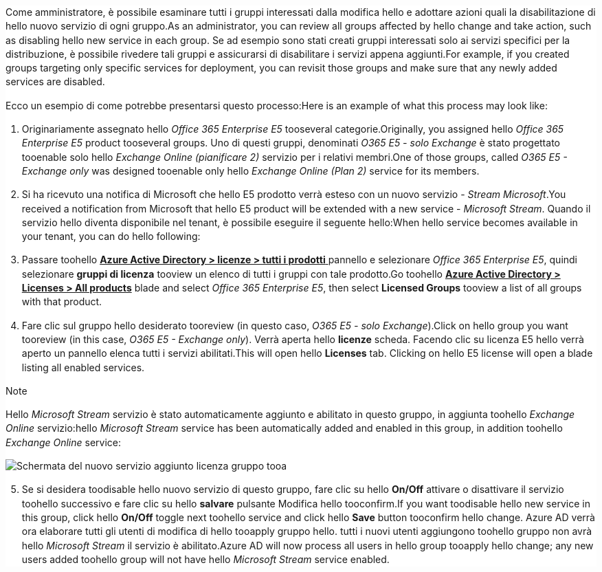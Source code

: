 <span data-ttu-id="40711-178">Come amministratore, è possibile esaminare tutti i gruppi interessati dalla modifica hello e adottare azioni quali la disabilitazione di hello nuovo servizio di ogni gruppo.</span><span class="sxs-lookup"><span data-stu-id="40711-178">As an administrator, you can review all groups affected by hello change and take action, such as disabling hello new service in each group.</span></span> <span data-ttu-id="40711-179">Se ad esempio sono stati creati gruppi interessati solo ai servizi specifici per la distribuzione, è possibile rivedere tali gruppi e assicurarsi di disabilitare i servizi appena aggiunti.</span><span class="sxs-lookup"><span data-stu-id="40711-179">For example, if you created groups targeting only specific services for deployment, you can revisit those groups and make sure that any newly added services are disabled.</span></span>

<span data-ttu-id="40711-180">Ecco un esempio di come potrebbe presentarsi questo processo:</span><span class="sxs-lookup"><span data-stu-id="40711-180">Here is an example of what this process may look like:</span></span>

1. <span data-ttu-id="40711-181">Originariamente assegnato hello *Office 365 Enterprise E5* tooseveral categorie.</span><span class="sxs-lookup"><span data-stu-id="40711-181">Originally, you assigned hello *Office 365 Enterprise E5* product tooseveral groups.</span></span> <span data-ttu-id="40711-182">Uno di questi gruppi, denominati *O365 E5 - solo Exchange* è stato progettato tooenable solo hello *Exchange Online (pianificare 2)* servizio per i relativi membri.</span><span class="sxs-lookup"><span data-stu-id="40711-182">One of those groups, called *O365 E5 - Exchange only* was designed tooenable only hello *Exchange Online (Plan 2)* service for its members.</span></span>

2. <span data-ttu-id="40711-183">Si ha ricevuto una notifica di Microsoft che hello E5 prodotto verrà esteso con un nuovo servizio - *Stream Microsoft*.</span><span class="sxs-lookup"><span data-stu-id="40711-183">You received a notification from Microsoft that hello E5 product will be extended with a new service - *Microsoft Stream*.</span></span> <span data-ttu-id="40711-184">Quando il servizio hello diventa disponibile nel tenant, è possibile eseguire il seguente hello:</span><span class="sxs-lookup"><span data-stu-id="40711-184">When hello service becomes available in your tenant, you can do hello following:</span></span>

3. <span data-ttu-id="40711-185">Passare toohello [ **Azure Active Directory > licenze > tutti i prodotti** ](https://portal.azure.com/#blade/Microsoft_AAD_IAM/LicensesMenuBlade/Products) pannello e selezionare *Office 365 Enterprise E5*, quindi selezionare **gruppi di licenza**  tooview un elenco di tutti i gruppi con tale prodotto.</span><span class="sxs-lookup"><span data-stu-id="40711-185">Go toohello [**Azure Active Directory > Licenses > All products**](https://portal.azure.com/#blade/Microsoft_AAD_IAM/LicensesMenuBlade/Products) blade and select *Office 365 Enterprise E5*, then select **Licensed Groups** tooview a list of all groups with that product.</span></span>

4. <span data-ttu-id="40711-186">Fare clic sul gruppo hello desiderato tooreview (in questo caso, *O365 E5 - solo Exchange*).</span><span class="sxs-lookup"><span data-stu-id="40711-186">Click on hello group you want tooreview (in this case, *O365 E5 - Exchange only*).</span></span> <span data-ttu-id="40711-187">Verrà aperta hello **licenze** scheda. Facendo clic su licenza E5 hello verrà aperto un pannello elenca tutti i servizi abilitati.</span><span class="sxs-lookup"><span data-stu-id="40711-187">This will open hello **Licenses** tab. Clicking on hello E5 license will open a blade listing all enabled services.</span></span>
> [!NOTE]
> <span data-ttu-id="40711-188">Hello *Microsoft Stream* servizio è stato automaticamente aggiunto e abilitato in questo gruppo, in aggiunta toohello *Exchange Online* servizio:</span><span class="sxs-lookup"><span data-stu-id="40711-188">hello *Microsoft Stream* service has been automatically added and enabled in this group, in addition toohello *Exchange Online* service:</span></span>

  ![Schermata del nuovo servizio aggiunto licenza gruppo tooa](media/active-directory-licensing-group-advanced/manage-new-services.png)

5. <span data-ttu-id="40711-190">Se si desidera toodisable hello nuovo servizio di questo gruppo, fare clic su hello **On/Off** attivare o disattivare il servizio toohello successivo e fare clic su hello **salvare** pulsante Modifica hello tooconfirm.</span><span class="sxs-lookup"><span data-stu-id="40711-190">If you want toodisable hello new service in this group, click hello **On/Off** toggle next toohello service and click hello **Save** button tooconfirm hello change.</span></span> <span data-ttu-id="40711-191">Azure AD verrà ora elaborare tutti gli utenti di modifica di hello tooapply gruppo hello. tutti i nuovi utenti aggiungono toohello gruppo non avrà hello *Microsoft Stream* il servizio è abilitato.</span><span class="sxs-lookup"><span data-stu-id="40711-191">Azure AD will now process all users in hello group tooapply hello change; any new users added toohello group will not have hello *Microsoft Stream* service enabled.</span></span>
